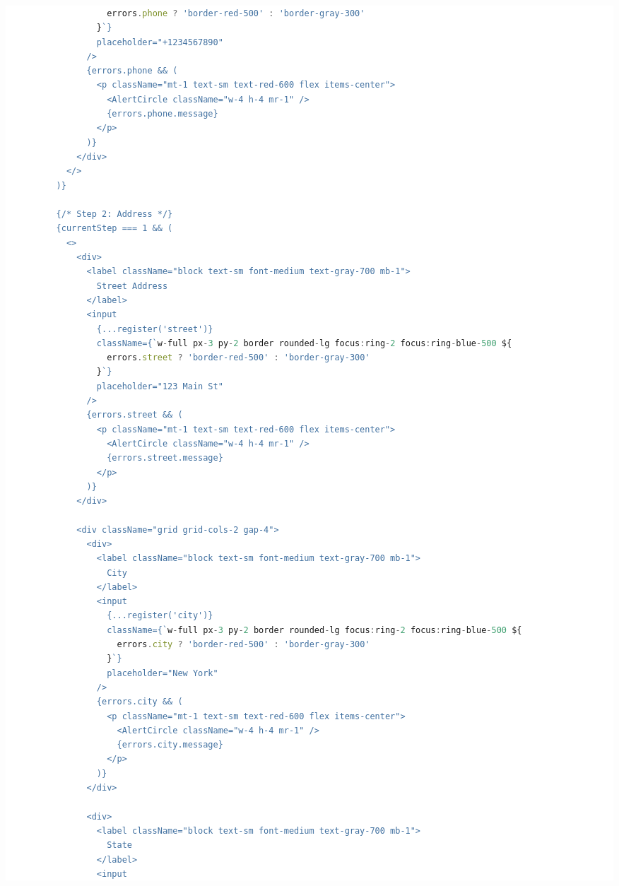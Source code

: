 ```typescript
                    errors.phone ? 'border-red-500' : 'border-gray-300'
                  }`}
                  placeholder="+1234567890"
                />
                {errors.phone && (
                  <p className="mt-1 text-sm text-red-600 flex items-center">
                    <AlertCircle className="w-4 h-4 mr-1" />
                    {errors.phone.message}
                  </p>
                )}
              </div>
            </>
          )}

          {/* Step 2: Address */}
          {currentStep === 1 && (
            <>
              <div>
                <label className="block text-sm font-medium text-gray-700 mb-1">
                  Street Address
                </label>
                <input
                  {...register('street')}
                  className={`w-full px-3 py-2 border rounded-lg focus:ring-2 focus:ring-blue-500 ${
                    errors.street ? 'border-red-500' : 'border-gray-300'
                  }`}
                  placeholder="123 Main St"
                />
                {errors.street && (
                  <p className="mt-1 text-sm text-red-600 flex items-center">
                    <AlertCircle className="w-4 h-4 mr-1" />
                    {errors.street.message}
                  </p>
                )}
              </div>

              <div className="grid grid-cols-2 gap-4">
                <div>
                  <label className="block text-sm font-medium text-gray-700 mb-1">
                    City
                  </label>
                  <input
                    {...register('city')}
                    className={`w-full px-3 py-2 border rounded-lg focus:ring-2 focus:ring-blue-500 ${
                      errors.city ? 'border-red-500' : 'border-gray-300'
                    }`}
                    placeholder="New York"
                  />
                  {errors.city && (
                    <p className="mt-1 text-sm text-red-600 flex items-center">
                      <AlertCircle className="w-4 h-4 mr-1" />
                      {errors.city.message}
                    </p>
                  )}
                </div>

                <div>
                  <label className="block text-sm font-medium text-gray-700 mb-1">
                    State
                  </label>
                  <input
```